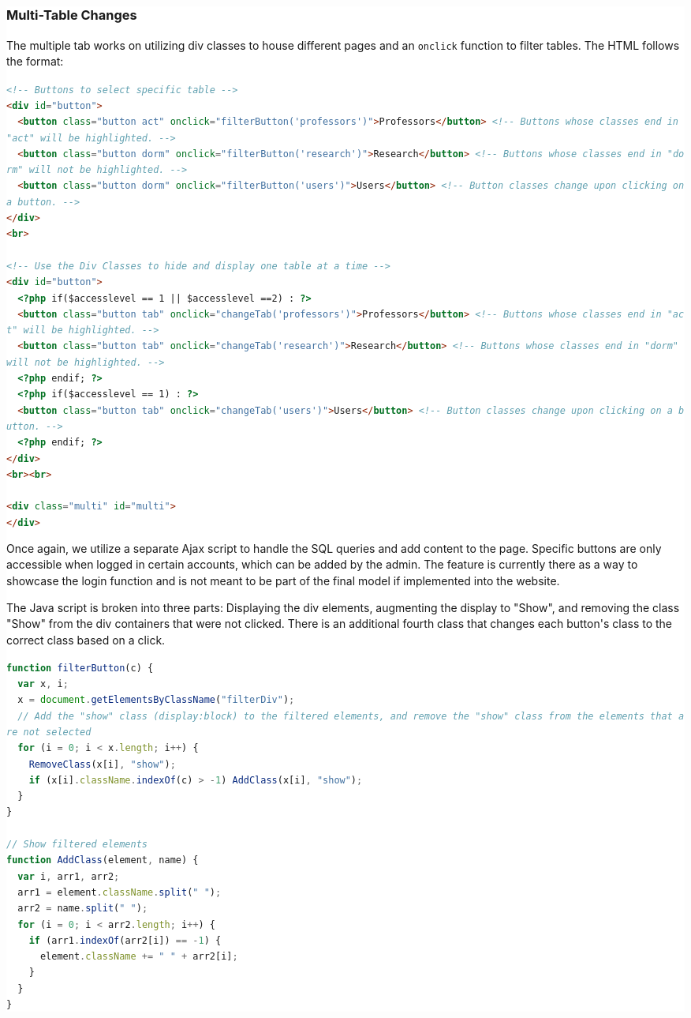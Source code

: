 ### Multi-Table Changes
The multiple tab works on utilizing div classes to house different pages and an `onclick` function to filter tables. The HTML follows the format:
```html
<!-- Buttons to select specific table -->
<div id="button">
  <button class="button act" onclick="filterButton('professors')">Professors</button> <!-- Buttons whose classes end in "act" will be highlighted. -->
  <button class="button dorm" onclick="filterButton('research')">Research</button> <!-- Buttons whose classes end in "dorm" will not be highlighted. -->
  <button class="button dorm" onclick="filterButton('users')">Users</button> <!-- Button classes change upon clicking on a button. -->
</div>
<br>

<!-- Use the Div Classes to hide and display one table at a time -->
<div id="button">
  <?php if($accesslevel == 1 || $accesslevel ==2) : ?>
  <button class="button tab" onclick="changeTab('professors')">Professors</button> <!-- Buttons whose classes end in "act" will be highlighted. -->
  <button class="button tab" onclick="changeTab('research')">Research</button> <!-- Buttons whose classes end in "dorm" will not be highlighted. -->
  <?php endif; ?>
  <?php if($accesslevel == 1) : ?>
  <button class="button tab" onclick="changeTab('users')">Users</button> <!-- Button classes change upon clicking on a button. -->
  <?php endif; ?>
</div>
<br><br>

<div class="multi" id="multi">
</div>
```
Once again, we utilize a separate Ajax script to handle the SQL queries and add content to the page. Specific buttons are only accessible when logged in certain accounts, which can be added by the admin. The feature is currently there as a way to showcase the login function and is not meant to be part of the final model if implemented into the website.

The Java script is broken into three parts: Displaying the div elements, augmenting the display to "Show", and removing the class "Show" from the div containers that were not clicked. There is an additional fourth class that changes each button's class to the correct class based on a click.
```js
function filterButton(c) {
  var x, i;
  x = document.getElementsByClassName("filterDiv");
  // Add the "show" class (display:block) to the filtered elements, and remove the "show" class from the elements that are not selected
  for (i = 0; i < x.length; i++) {
    RemoveClass(x[i], "show");
    if (x[i].className.indexOf(c) > -1) AddClass(x[i], "show");
  }
}

// Show filtered elements
function AddClass(element, name) {
  var i, arr1, arr2;
  arr1 = element.className.split(" ");
  arr2 = name.split(" ");
  for (i = 0; i < arr2.length; i++) {
    if (arr1.indexOf(arr2[i]) == -1) {
      element.className += " " + arr2[i];
    }
  }
}
```
